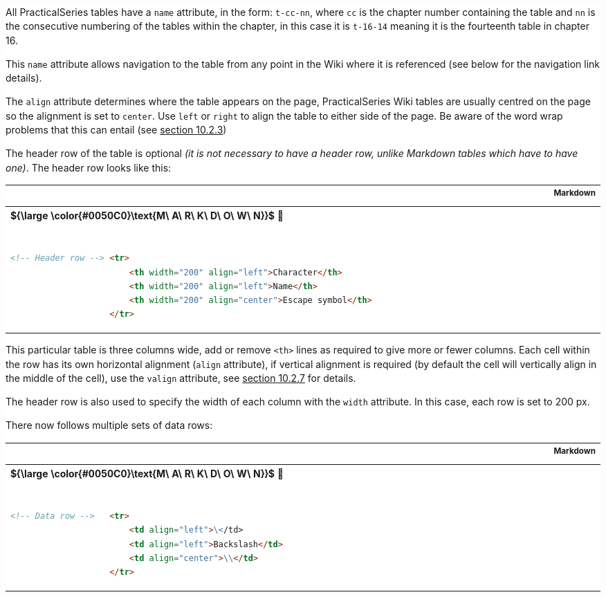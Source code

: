 All PracticalSeries tables have a `name` attribute, in the form: `t-cc-nn`, where `cc` is the chapter number containing the table and `nn` is the consecutive numbering of the tables within the chapter, in this case it is `t-16-14` meaning it is the fourteenth table in chapter 16.

This `name` attribute allows navigation to the table from any point in the Wiki where it is referenced (see below for the navigation link details).

The `align` attribute determines where the table appears on the page, PracticalSeries Wiki tables are usually centred on the page so the alignment is set to `center`. Use `left` or `right` to align the table to either side of the page. Be aware of the word wrap problems that this can entail (see <a href="../10-0000/10%20Tables.md#1023text-wrap-and-side-by-side-tables">section&nbsp;10.2.3</a>)

The header row of the table is optional *(it is not necessary to have a header row, unlike Markdown tables which have to have one)*. The header row looks like this:


<table name="t-16-14b" align="center">
<tr><th width="850" align="right"><sup>Markdown
                    </sup></th></tr>
 <tr>
                        <th align="left">${\large \color{#0050C0}\text{M\ A\ R\ K\ D\ O\ W\ N}}$ 🔽</th>
                    </tr>
     <tr><td align="left"><br><!-- 🔴MARKDOWN BELOW🔴 -->

```md
<!-- Header row --> <tr>
                        <th width="200" align="left">Character</th>
                        <th width="200" align="left">Name</th>
                        <th width="200" align="center">Escape symbol</th>
                    </tr>
```
<p> </p></td></tr>
</table>                             

This particular table is three columns wide, add or remove `<th>` lines as required to give more or fewer columns. Each cell within the row has its own horizontal alignment (`align` attribute), if vertical alignment is required (by default the cell will vertically align in the middle of the cell), use the `valign` attribute, see <a href="../10-0000/10%20Tables.md#1027vertical-alignment">section&nbsp;10.2.7</a> for details.

The header row is also used to specify the width of each column with the `width` attribute. In this case, each row is set to 200 px.

There now follows multiple sets of data rows:


<table name="t-16-14c" align="center">
<tr><th width="850" align="right"><sup>Markdown
                    </sup></th></tr>
 <tr>
                        <th align="left">${\large \color{#0050C0}\text{M\ A\ R\ K\ D\ O\ W\ N}}$ 🔽</th>
                    </tr>
     <tr><td align="left"><br><!-- 🔴MARKDOWN BELOW🔴 -->

```md
<!-- Data row -->   <tr>
                        <td align="left">\</td>
                        <td align="left">Backslash</td>
                        <td align="center">\\</td>
                    </tr>
```
<p> </p></td></tr>
</table>                             

